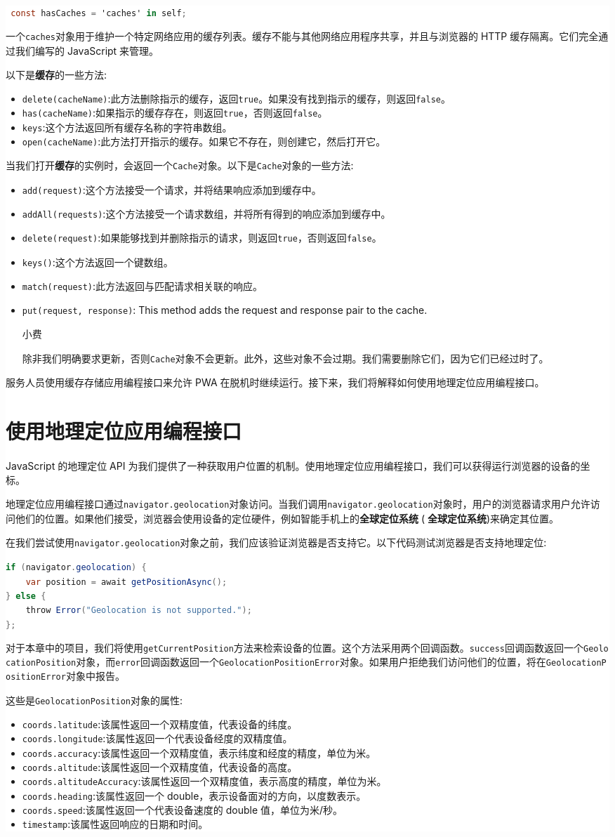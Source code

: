 ```cs
 const hasCaches = 'caches' in self;
```

一个`caches`对象用于维护一个特定网络应用的缓存列表。缓存不能与其他网络应用程序共享，并且与浏览器的 HTTP 缓存隔离。它们完全通过我们编写的 JavaScript 来管理。

以下是**缓存**的一些方法:

*   `delete(cacheName)`:此方法删除指示的缓存，返回`true`。如果没有找到指示的缓存，则返回`false`。
*   `has(cacheName)`:如果指示的缓存存在，则返回`true`，否则返回`false`。
*   `keys`:这个方法返回所有缓存名称的字符串数组。
*   `open(cacheName)`:此方法打开指示的缓存。如果它不存在，则创建它，然后打开它。

当我们打开**缓存**的实例时，会返回一个`Cache`对象。以下是`Cache`对象的一些方法:

*   `add(request)`:这个方法接受一个请求，并将结果响应添加到缓存中。
*   `addAll(requests)`:这个方法接受一个请求数组，并将所有得到的响应添加到缓存中。
*   `delete(request)`:如果能够找到并删除指示的请求，则返回`true`，否则返回`false`。
*   `keys()`:这个方法返回一个键数组。
*   `match(request)`:此方法返回与匹配请求相关联的响应。
*   `put(request, response)`: This method adds the request and response pair to the cache.

    小费

    除非我们明确要求更新，否则`Cache`对象不会更新。此外，这些对象不会过期。我们需要删除它们，因为它们已经过时了。

服务人员使用缓存存储应用编程接口来允许 PWA 在脱机时继续运行。接下来，我们将解释如何使用地理定位应用编程接口。

# 使用地理定位应用编程接口

JavaScript 的地理定位 API 为我们提供了一种获取用户位置的机制。使用地理定位应用编程接口，我们可以获得运行浏览器的设备的坐标。

地理定位应用编程接口通过`navigator.geolocation`对象访问。当我们调用`navigator.geolocation`对象时，用户的浏览器请求用户允许访问他们的位置。如果他们接受，浏览器会使用设备的定位硬件，例如智能手机上的**全球定位系统** ( **全球定位系统**)来确定其位置。

在我们尝试使用`navigator.geolocation`对象之前，我们应该验证浏览器是否支持它。以下代码测试浏览器是否支持地理定位:

```cs
if (navigator.geolocation) {
    var position = await getPositionAsync();  
} else {
    throw Error("Geolocation is not supported.");
};
```

对于本章中的项目，我们将使用`getCurrentPosition`方法来检索设备的位置。这个方法采用两个回调函数。`success`回调函数返回一个`GeolocationPosition`对象，而`error`回调函数返回一个`GeolocationPositionError`对象。如果用户拒绝我们访问他们的位置，将在`GeolocationPositionError`对象中报告。

这些是`GeolocationPosition`对象的属性:

*   `coords.latitude`:该属性返回一个双精度值，代表设备的纬度。
*   `coords.longitude`:该属性返回一个代表设备经度的双精度值。
*   `coords.accuracy`:该属性返回一个双精度值，表示纬度和经度的精度，单位为米。
*   `coords.altitude`:该属性返回一个双精度值，代表设备的高度。
*   `coords.altitudeAccuracy`:该属性返回一个双精度值，表示高度的精度，单位为米。
*   `coords.heading`:该属性返回一个 double，表示设备面对的方向，以度数表示。
*   `coords.speed`:该属性返回一个代表设备速度的 double 值，单位为米/秒。
*   `timestamp`:该属性返回响应的日期和时间。
